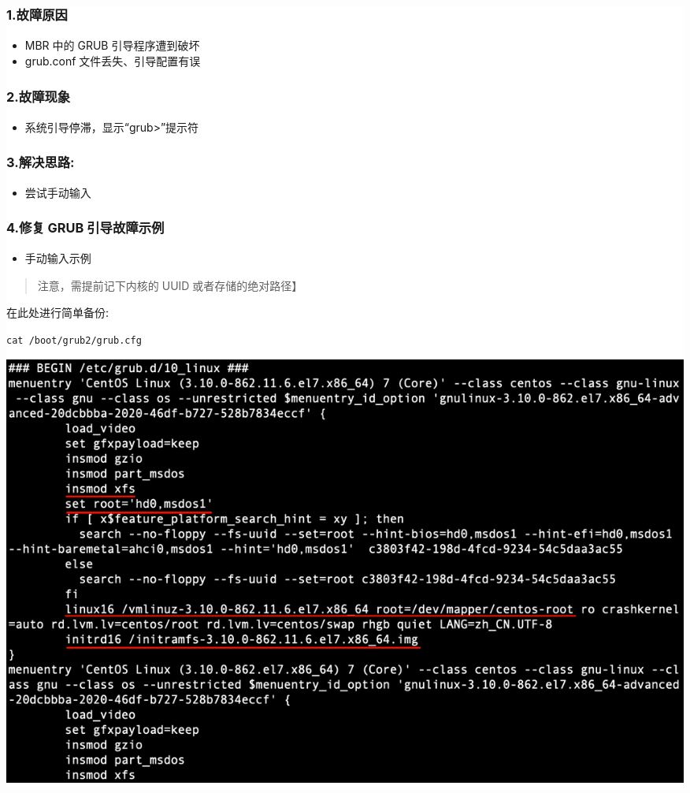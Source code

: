 ### 1.故障原因

- MBR 中的 GRUB 引导程序遭到破坏
- grub.conf 文件丢失、引导配置有误

### 2.故障现象

- 系统引导停滞，显示“grub>”提示符

### 3.解决思路:

- 尝试手动输入

### 4.修复 GRUB 引导故障示例

- 手动输入示例

> 注意，需提前记下内核的 UUID 或者存储的绝对路径】

在此处进行简单备份:

```
cat /boot/grub2/grub.cfg
```

![](/images/posts/Linux-系统管理/Linux-系统管理10-引导过程与服务控制/13.png)
